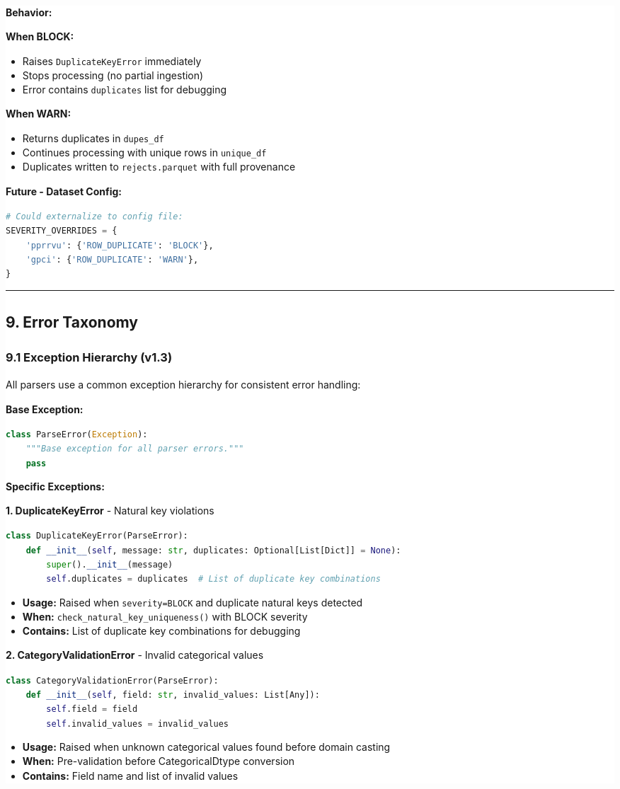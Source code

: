 **Behavior:**

**When BLOCK:**
- Raises `DuplicateKeyError` immediately
- Stops processing (no partial ingestion)
- Error contains `duplicates` list for debugging

**When WARN:**
- Returns duplicates in `dupes_df`
- Continues processing with unique rows in `unique_df`
- Duplicates written to `rejects.parquet` with full provenance

**Future - Dataset Config:**
```python
# Could externalize to config file:
SEVERITY_OVERRIDES = {
    'pprrvu': {'ROW_DUPLICATE': 'BLOCK'},
    'gpci': {'ROW_DUPLICATE': 'WARN'},
}
```

---

## 9. Error Taxonomy

### 9.1 Exception Hierarchy (v1.3)

All parsers use a common exception hierarchy for consistent error handling:

**Base Exception:**
```python
class ParseError(Exception):
    """Base exception for all parser errors."""
    pass
```

**Specific Exceptions:**

**1. DuplicateKeyError** - Natural key violations
```python
class DuplicateKeyError(ParseError):
    def __init__(self, message: str, duplicates: Optional[List[Dict]] = None):
        super().__init__(message)
        self.duplicates = duplicates  # List of duplicate key combinations
```
- **Usage:** Raised when `severity=BLOCK` and duplicate natural keys detected
- **When:** `check_natural_key_uniqueness()` with BLOCK severity
- **Contains:** List of duplicate key combinations for debugging

**2. CategoryValidationError** - Invalid categorical values
```python
class CategoryValidationError(ParseError):
    def __init__(self, field: str, invalid_values: List[Any]):
        self.field = field
        self.invalid_values = invalid_values
```
- **Usage:** Raised when unknown categorical values found before domain casting
- **When:** Pre-validation before CategoricalDtype conversion
- **Contains:** Field name and list of invalid values
